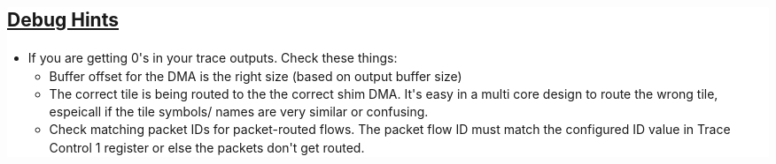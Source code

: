 ## <u>Debug Hints</u>
* If you are getting 0's in your trace outputs. Check these things:
    * Buffer offset for the DMA is the right size (based on output buffer size)
    * The correct tile is being routed to the the correct shim DMA. It's easy in a multi core design to route the wrong tile, espeicall if the tile symbols/ names are very similar or confusing.
    * Check matching packet IDs for packet-routed flows. The packet flow ID must match the configured ID value in Trace Control 1 register or else the packets don't get routed.